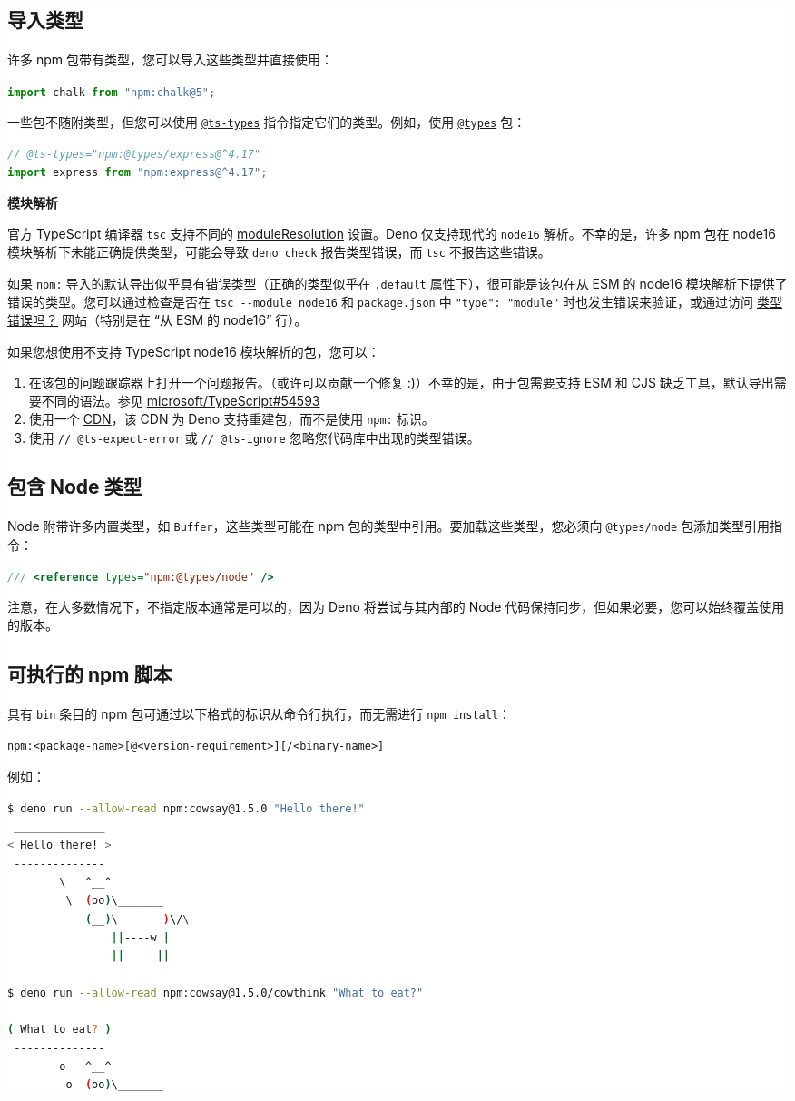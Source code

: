 ## 导入类型

许多 npm 包带有类型，您可以导入这些类型并直接使用：

```ts
import chalk from "npm:chalk@5";
```

一些包不随附类型，但您可以使用 [`@ts-types`](/runtime/fundamentals/typescript) 指令指定它们的类型。例如，使用 [`@types`](https://www.typescriptlang.org/docs/handbook/2/type-declarations.html#definitelytyped--types) 包：

```ts
// @ts-types="npm:@types/express@^4.17"
import express from "npm:express@^4.17";
```

**模块解析**

官方 TypeScript 编译器 `tsc` 支持不同的 [moduleResolution](https://www.typescriptlang.org/tsconfig#moduleResolution) 设置。Deno 仅支持现代的 `node16` 解析。不幸的是，许多 npm 包在 node16 模块解析下未能正确提供类型，可能会导致 `deno check` 报告类型错误，而 `tsc` 不报告这些错误。

如果 `npm:` 导入的默认导出似乎具有错误类型（正确的类型似乎在 `.default` 属性下），很可能是该包在从 ESM 的 node16 模块解析下提供了错误的类型。您可以通过检查是否在 `tsc --module node16` 和 `package.json` 中 `"type": "module"` 时也发生错误来验证，或通过访问 [类型错误吗？](https://arethetypeswrong.github.io/) 网站（特别是在 “从 ESM 的 node16” 行）。

如果您想使用不支持 TypeScript node16 模块解析的包，您可以：

1. 在该包的问题跟踪器上打开一个问题报告。（或许可以贡献一个修复 :)）不幸的是，由于包需要支持 ESM 和 CJS 缺乏工具，默认导出需要不同的语法。参见 [microsoft/TypeScript#54593](https://github.com/microsoft/TypeScript/issues/54593)
2. 使用一个 [CDN](/runtime/fundamentals/modules/#url_imports)，该 CDN 为 Deno 支持重建包，而不是使用 `npm:` 标识。
3. 使用 `// @ts-expect-error` 或 `// @ts-ignore` 忽略您代码库中出现的类型错误。

## 包含 Node 类型

Node 附带许多内置类型，如 `Buffer`，这些类型可能在 npm 包的类型中引用。要加载这些类型，您必须向 `@types/node` 包添加类型引用指令：

```ts
/// <reference types="npm:@types/node" />
```

注意，在大多数情况下，不指定版本通常是可以的，因为 Deno 将尝试与其内部的 Node 代码保持同步，但如果必要，您可以始终覆盖使用的版本。

## 可执行的 npm 脚本

具有 `bin` 条目的 npm 包可通过以下格式的标识从命令行执行，而无需进行 `npm install`：

```console
npm:<package-name>[@<version-requirement>][/<binary-name>]
```

例如：

```sh
$ deno run --allow-read npm:cowsay@1.5.0 "Hello there!"
 ______________
< Hello there! >
 --------------
        \   ^__^
         \  (oo)\_______
            (__)\       )\/\
                ||----w |
                ||     ||

$ deno run --allow-read npm:cowsay@1.5.0/cowthink "What to eat?"
 ______________
( What to eat? )
 --------------
        o   ^__^
         o  (oo)\_______
```